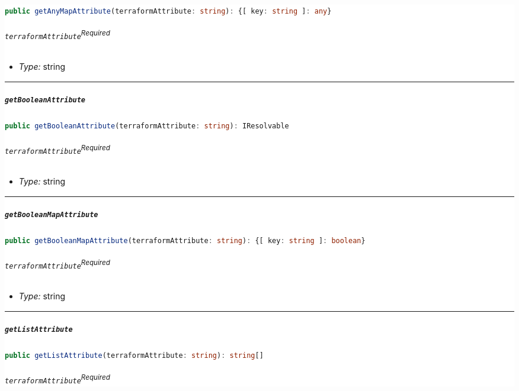 ```typescript
public getAnyMapAttribute(terraformAttribute: string): {[ key: string ]: any}
```

###### `terraformAttribute`<sup>Required</sup> <a name="terraformAttribute" id="@cdktf/provider-launchdarkly.project.ProjectDefaultClientSideAvailabilityOutputReference.getAnyMapAttribute.parameter.terraformAttribute"></a>

- *Type:* string

---

##### `getBooleanAttribute` <a name="getBooleanAttribute" id="@cdktf/provider-launchdarkly.project.ProjectDefaultClientSideAvailabilityOutputReference.getBooleanAttribute"></a>

```typescript
public getBooleanAttribute(terraformAttribute: string): IResolvable
```

###### `terraformAttribute`<sup>Required</sup> <a name="terraformAttribute" id="@cdktf/provider-launchdarkly.project.ProjectDefaultClientSideAvailabilityOutputReference.getBooleanAttribute.parameter.terraformAttribute"></a>

- *Type:* string

---

##### `getBooleanMapAttribute` <a name="getBooleanMapAttribute" id="@cdktf/provider-launchdarkly.project.ProjectDefaultClientSideAvailabilityOutputReference.getBooleanMapAttribute"></a>

```typescript
public getBooleanMapAttribute(terraformAttribute: string): {[ key: string ]: boolean}
```

###### `terraformAttribute`<sup>Required</sup> <a name="terraformAttribute" id="@cdktf/provider-launchdarkly.project.ProjectDefaultClientSideAvailabilityOutputReference.getBooleanMapAttribute.parameter.terraformAttribute"></a>

- *Type:* string

---

##### `getListAttribute` <a name="getListAttribute" id="@cdktf/provider-launchdarkly.project.ProjectDefaultClientSideAvailabilityOutputReference.getListAttribute"></a>

```typescript
public getListAttribute(terraformAttribute: string): string[]
```

###### `terraformAttribute`<sup>Required</sup> <a name="terraformAttribute" id="@cdktf/provider-launchdarkly.project.ProjectDefaultClientSideAvailabilityOutputReference.getListAttribute.parameter.terraformAttribute"></a>
